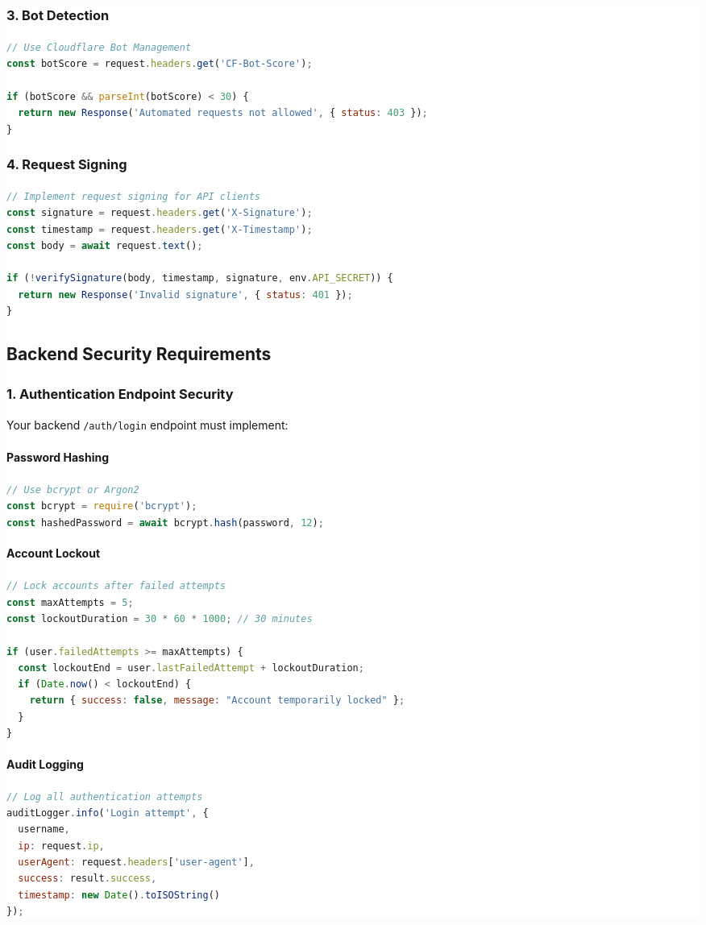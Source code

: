 ### 3. Bot Detection

```javascript
// Use Cloudflare Bot Management
const botScore = request.headers.get('CF-Bot-Score');

if (botScore && parseInt(botScore) < 30) {
  return new Response('Automated requests not allowed', { status: 403 });
}
```

### 4. Request Signing

```javascript
// Implement request signing for API clients
const signature = request.headers.get('X-Signature');
const timestamp = request.headers.get('X-Timestamp');
const body = await request.text();

if (!verifySignature(body, timestamp, signature, env.API_SECRET)) {
  return new Response('Invalid signature', { status: 401 });
}
```

## Backend Security Requirements

### 1. Authentication Endpoint Security

Your backend `/auth/login` endpoint must implement:

#### Password Hashing
```javascript
// Use bcrypt or Argon2
const bcrypt = require('bcrypt');
const hashedPassword = await bcrypt.hash(password, 12);
```

#### Account Lockout
```javascript
// Lock accounts after failed attempts
const maxAttempts = 5;
const lockoutDuration = 30 * 60 * 1000; // 30 minutes

if (user.failedAttempts >= maxAttempts) {
  const lockoutEnd = user.lastFailedAttempt + lockoutDuration;
  if (Date.now() < lockoutEnd) {
    return { success: false, message: "Account temporarily locked" };
  }
}
```

#### Audit Logging
```javascript
// Log all authentication attempts
auditLogger.info('Login attempt', {
  username,
  ip: request.ip,
  userAgent: request.headers['user-agent'],
  success: result.success,
  timestamp: new Date().toISOString()
});
```
